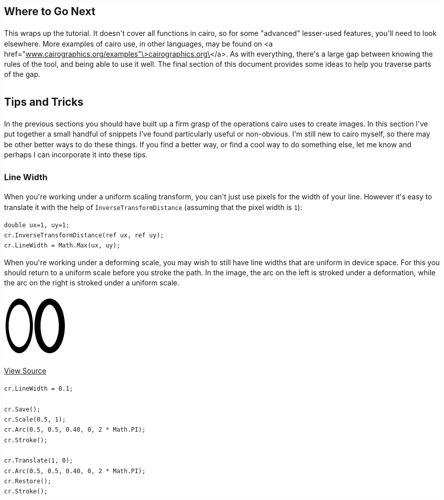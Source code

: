 Where to Go Next
----------------

This wraps up the tutorial. It doesn't cover all functions in cairo, so for some "advanced" lesser-used features, you'll need to look elsewhere. More examples of cairo use, in other languages, may be found on \<a href="www.cairographics.org/examples"\>cairographics.org\</a\>. As with everything, there's a large gap between knowing the rules of the tool, and being able to use it well. The final section of this document provides some ideas to help you traverse parts of the gap.

Tips and Tricks
---------------

In the previous sections you should have built up a firm grasp of the operations cairo uses to create images. In this section I've put together a small handful of snippets I've found particularly useful or non-obvious. I'm still new to cairo myself, so there may be other better ways to do these things. If you find a better way, or find a cool way to do something else, let me know and perhaps I can incorporate it into these tips.

### Line Width

When you're working under a uniform scaling transform, you can't just use pixels for the width of your line. However it's easy to translate it with the help of `InverseTransformDistance` (assuming that the pixel width is `1`):

    double ux=1, uy=1;
    cr.InverseTransformDistance(ref ux, ref uy);
    cr.LineWidth = Math.Max(ux, uy);

When you're working under a deforming scale, you may wish to still have line widths that are uniform in device space. For this you should return to a uniform scale before you stroke the path. In the image, the arc on the left is stroked under a deformation, while the arc on the right is stroked under a uniform scale.

[![Cairo_tips-ellipse.png](/archived/images/5/59/Cairo_tips-ellipse.png)](/archived/images/5/59/Cairo_tips-ellipse.png)

[View Source](http://mgsloan.nfshost.com/tips-ellipse.cs)

    cr.LineWidth = 0.1;

    cr.Save();
    cr.Scale(0.5, 1);
    cr.Arc(0.5, 0.5, 0.40, 0, 2 * Math.PI);
    cr.Stroke();

    cr.Translate(1, 0);
    cr.Arc(0.5, 0.5, 0.40, 0, 2 * Math.PI);
    cr.Restore();
    cr.Stroke();

